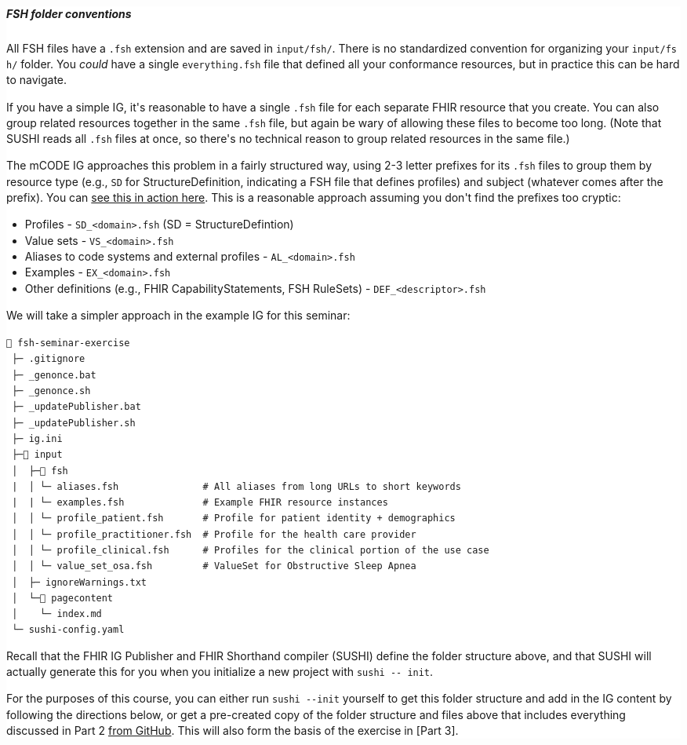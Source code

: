 ##### FSH folder conventions

All FSH files have a `.fsh` extension and are saved in `input/fsh/`. There is no standardized convention for organizing your `input/fsh/` folder. You _could_ have a single `everything.fsh` file that defined all your conformance resources, but in practice this can be hard to navigate.

If you have a simple IG, it's reasonable to have a single `.fsh` file for each separate FHIR resource that you create. You can also group related resources together in the same `.fsh` file, but again be wary of allowing these files to become too long. (Note that SUSHI reads all `.fsh` files at once, so there's no technical reason to group related resources in the same file.)

The mCODE IG approaches this problem in a fairly structured way, using 2-3 letter prefixes for its `.fsh` files to group them by resource type (e.g., `SD` for StructureDefinition, indicating a FSH file that defines profiles) and subject (whatever comes after the prefix). You can [see this in action here](https://github.com/HL7/fhir-mCODE-ig/tree/master/input/fsh). This is a reasonable approach assuming you don't find the prefixes too cryptic:

- Profiles - `SD_<domain>.fsh` (SD = StructureDefintion)
- Value sets - `VS_<domain>.fsh`
- Aliases to code systems and external profiles - `AL_<domain>.fsh`
- Examples - `EX_<domain>.fsh`
- Other definitions (e.g., FHIR CapabilityStatements, FSH RuleSets) - `DEF_<descriptor>.fsh`

We will take a simpler approach in the example IG for this seminar:

```text
📂 fsh-seminar-exercise
 ├─ .gitignore
 ├─ _genonce.bat
 ├─ _genonce.sh
 ├─ _updatePublisher.bat
 ├─ _updatePublisher.sh
 ├─ ig.ini
 ├─📂 input
 │  ├─📂 fsh
 |  │ └─ aliases.fsh               # All aliases from long URLs to short keywords
 |  | └─ examples.fsh              # Example FHIR resource instances
 │  │ └─ profile_patient.fsh       # Profile for patient identity + demographics
 │  │ └─ profile_practitioner.fsh  # Profile for the health care provider
 │  │ └─ profile_clinical.fsh      # Profiles for the clinical portion of the use case
 │  │ └─ value_set_osa.fsh         # ValueSet for Obstructive Sleep Apnea
 │  ├─ ignoreWarnings.txt
 │  └─📂 pagecontent
 │    └─ index.md
 └─ sushi-config.yaml
```

Recall that the FHIR IG Publisher and FHIR Shorthand compiler (SUSHI) define the folder structure above, and that SUSHI will actually generate this for you when you initialize a new project with `sushi -- init`.

For the purposes of this course, you can either run `sushi --init` yourself to get this folder structure and add in the IG content by following the directions below, or get a pre-created copy of the folder structure and files above that includes everything discussed in Part 2 [from GitHub](https://github.com/FSHSchool/courses-fsh-seminar-exercise). This will also form the basis of the exercise in [Part 3].


[^implementation-guide]: The "implementation guide" section of this diagram is somewhat simplified for the sake of clarity: for example, workflows are represented by [SearchParameter](https://www.hl7.org/fhir/R4/searchparameter.html) resources in addition to "FHIR Operations" ([OperationDefinition](https://www.hl7.org/fhir/R4/operationdefinition.html) resources). Likewise, in addition to "FHIR Value Sets" ([ValueSet](https://www.hl7.org/fhir/valueset.html) resources), there are other terminology-related resources like [CodeSystem](https://www.hl7.org/fhir/R4/codesystem.html) and [ConceptMap](https://www.hl7.org/fhir/R4/conceptmap.html).
[^mark]: Thanks to Dr. Mark Kramer for providing this figure.
[^USCore]: Note that [US Core 4.0.0](http://hl7.org/fhir/us/core/STU4/) has subsequently been released.
[patient-birthPlace]: http://hl7.org/fhir/extension-patient-birthplace.html
[bmi]: http://hl7.org/fhir/us/core/2021Jan/StructureDefinition-us-core-bmi.html
[^pt3]: Note that the mapping to FHIR elements for `OSAPractitioner` and `OSACondition` will be defined in [Part 3 (hands-on exercise)][Part 3].
[Part 3]: 03-exercise.html
[Part 4]: 04-deep-dive-with-fsh.html